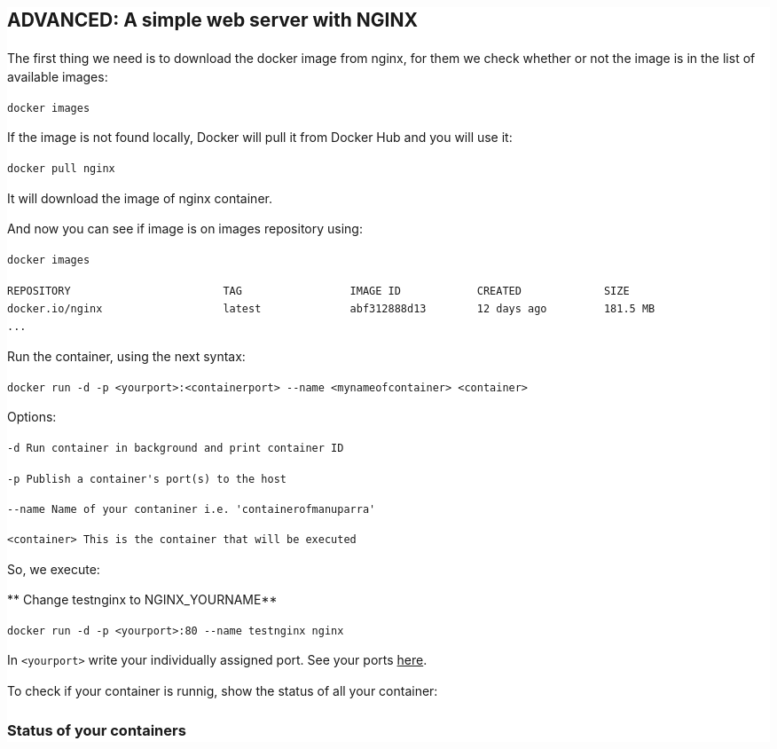 
## ADVANCED: A simple web server with NGINX

The first thing we need is to download the docker image from nginx, for them we check whether or not the image is in the list of available images:

```
docker images
```

If the image is not found locally, Docker will pull it from Docker Hub and you will use it:

```
docker pull nginx
```

It will download the image of nginx container. 

And now you can see if image is on images repository using:

```
docker images
```

```
REPOSITORY                        TAG                 IMAGE ID            CREATED             SIZE
docker.io/nginx                   latest              abf312888d13        12 days ago         181.5 MB
...
```

Run the container, using the next syntax:

```
docker run -d -p <yourport>:<containerport> --name <mynameofcontainer> <container>
```

Options:

``-d Run container in background and print container ID``

``-p Publish a container's port(s) to the host``

``--name Name of your contaniner i.e. 'containerofmanuparra'``

``<container> This is the container that will be executed`` 

So, we execute:

** Change testnginx  to NGINX_YOURNAME**


```
docker run -d -p <yourport>:80 --name testnginx nginx
```


In ``<yourport>`` write your individually assigned port. See your ports [here](https://github.com/manuparra/MasterDatCom_BDCC_Practice#dockerports).

To check if your container is runnig, show the status of all your container:

### Status of your containers
